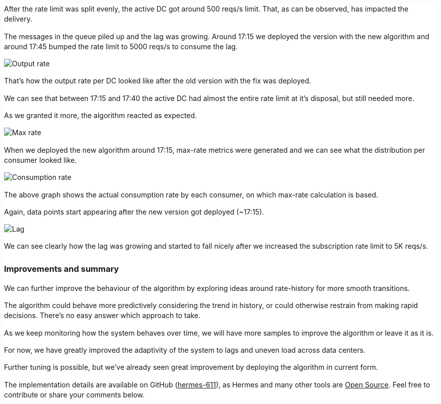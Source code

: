 After the rate limit was split evenly, the active DC got around 500 reqs/s limit.
That, as can be observed, has impacted the delivery.

The messages in the queue piled up and the lag was growing. Around 17:15 we deployed the version with
the new algorithm and around 17:45 bumped the rate limit to 5000 reqs/s to consume the lag.

![Output rate](/img/articles/2017-04-21-hermes-max-rate/dc_output.png)

That’s how the output rate per DC looked like after the old version with the fix was deployed.

We can see that between 17:15 and 17:40 the active DC had almost the entire rate limit at it’s disposal,
but still needed more.

As we granted it more, the algorithm reacted as expected.

![Max rate](/img/articles/2017-04-21-hermes-max-rate/dc_max.png)

When we deployed the new algorithm around 17:15, max-rate metrics were generated and we can see what
the distribution per consumer looked like.

![Consumption rate](/img/articles/2017-04-21-hermes-max-rate/dc_consumption.png)

The above graph shows the actual consumption rate by each consumer, on which max-rate calculation is based.

Again, data points start appearing after the new version got deployed (~17:15).

![Lag](/img/articles/2017-04-21-hermes-max-rate/dc_lag.png)

We can see clearly how the lag was growing and started to fall nicely after we increased
the subscription rate limit to 5K reqs/s.

### Improvements and summary

We can further improve the behaviour of the algorithm by exploring ideas around rate-history
for more smooth transitions.

The algorithm could behave more predictively considering the trend in history,
or could otherwise restrain from making rapid decisions. There’s no easy answer which approach to take.

As we keep monitoring how the system behaves over time, we will have more samples to improve the algorithm
or leave it as it is.

For now, we have greatly improved the adaptivity of the system to lags and uneven load across data centers.

Further tuning is possible, but we’ve already seen great improvement by deploying the algorithm in current form.

The implementation details are available on GitHub ([hermes-611](https://github.com/allegro/hermes/pull/611)),
as Hermes and many other tools are [Open Source](https://github.com/allegro/).
Feel free to contribute or share your comments below.
